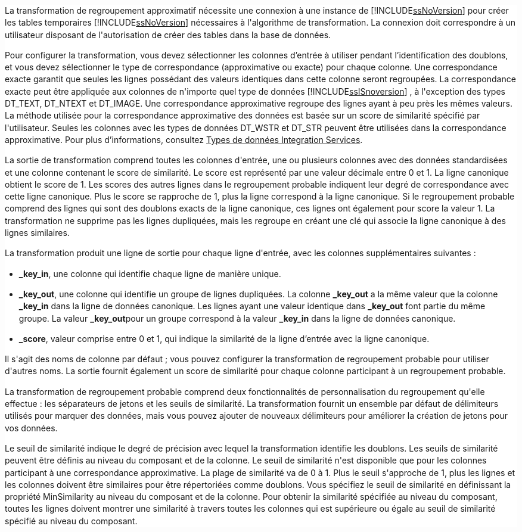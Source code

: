  La transformation de regroupement approximatif nécessite une connexion à une instance de [!INCLUDE[ssNoVersion](../../../includes/ssnoversion-md.md)] pour créer les tables temporaires [!INCLUDE[ssNoVersion](../../../includes/ssnoversion-md.md)] nécessaires à l'algorithme de transformation. La connexion doit correspondre à un utilisateur disposant de l'autorisation de créer des tables dans la base de données.  
  
 Pour configurer la transformation, vous devez sélectionner les colonnes d’entrée à utiliser pendant l’identification des doublons, et vous devez sélectionner le type de correspondance (approximative ou exacte) pour chaque colonne. Une correspondance exacte garantit que seules les lignes possédant des valeurs identiques dans cette colonne seront regroupées. La correspondance exacte peut être appliquée aux colonnes de n'importe quel type de données [!INCLUDE[ssISnoversion](../../../includes/ssisnoversion-md.md)] , à l'exception des types DT_TEXT, DT_NTEXT et DT_IMAGE. Une correspondance approximative regroupe des lignes ayant à peu près les mêmes valeurs. La méthode utilisée pour la correspondance approximative des données est basée sur un score de similarité spécifié par l'utilisateur. Seules les colonnes avec les types de données DT_WSTR et DT_STR peuvent être utilisées dans la correspondance approximative. Pour plus d’informations, consultez [Types de données Integration Services](../../../integration-services/data-flow/integration-services-data-types.md).  
  
 La sortie de transformation comprend toutes les colonnes d'entrée, une ou plusieurs colonnes avec des données standardisées et une colonne contenant le score de similarité. Le score est représenté par une valeur décimale entre 0 et 1. La ligne canonique obtient le score de 1. Les scores des autres lignes dans le regroupement probable indiquent leur degré de correspondance avec cette ligne canonique. Plus le score se rapproche de 1, plus la ligne correspond à la ligne canonique. Si le regroupement probable comprend des lignes qui sont des doublons exacts de la ligne canonique, ces lignes ont également pour score la valeur 1. La transformation ne supprime pas les lignes dupliquées, mais les regroupe en créant une clé qui associe la ligne canonique à des lignes similaires.  
  
 La transformation produit une ligne de sortie pour chaque ligne d'entrée, avec les colonnes supplémentaires suivantes :  
  
-   **_key_in**, une colonne qui identifie chaque ligne de manière unique.  
  
-   **_key_out**, une colonne qui identifie un groupe de lignes dupliquées. La colonne **_key_out** a la même valeur que la colonne **_key_in** dans la ligne de données canonique. Les lignes ayant une valeur identique dans **_key_out** font partie du même groupe. La valeur **_key_out**pour un groupe correspond à la valeur **_key_in** dans la ligne de données canonique.  
  
-   **_score**, valeur comprise entre 0 et 1, qui indique la similarité de la ligne d’entrée avec la ligne canonique.  
  
 Il s'agit des noms de colonne par défaut ; vous pouvez configurer la transformation de regroupement probable pour utiliser d'autres noms. La sortie fournit également un score de similarité pour chaque colonne participant à un regroupement probable.  
  
 La transformation de regroupement probable comprend deux fonctionnalités de personnalisation du regroupement qu'elle effectue : les séparateurs de jetons et les seuils de similarité. La transformation fournit un ensemble par défaut de délimiteurs utilisés pour marquer des données, mais vous pouvez ajouter de nouveaux délimiteurs pour améliorer la création de jetons pour vos données.  
  
 Le seuil de similarité indique le degré de précision avec lequel la transformation identifie les doublons. Les seuils de similarité peuvent être définis au niveau du composant et de la colonne. Le seuil de similarité n'est disponible que pour les colonnes participant à une correspondance approximative. La plage de similarité va de 0 à 1. Plus le seuil s'approche de 1, plus les lignes et les colonnes doivent être similaires pour être répertoriées comme doublons. Vous spécifiez le seuil de similarité en définissant la propriété MinSimilarity au niveau du composant et de la colonne. Pour obtenir la similarité spécifiée au niveau du composant, toutes les lignes doivent montrer une similarité à travers toutes les colonnes qui est supérieure ou égale au seuil de similarité spécifié au niveau du composant.  
  